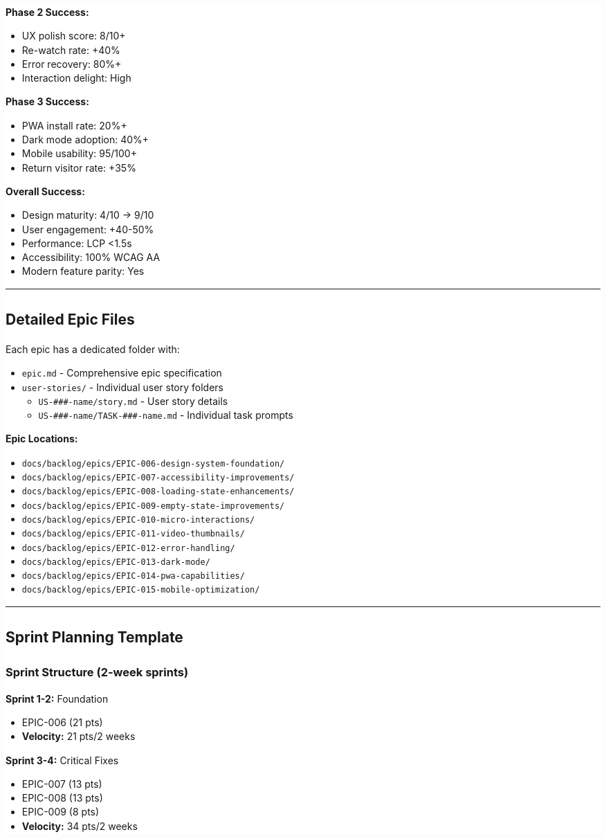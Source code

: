 **Phase 2 Success:**
- UX polish score: 8/10+
- Re-watch rate: +40%
- Error recovery: 80%+
- Interaction delight: High

**Phase 3 Success:**
- PWA install rate: 20%+
- Dark mode adoption: 40%+
- Mobile usability: 95/100+
- Return visitor rate: +35%

**Overall Success:**
- Design maturity: 4/10 → 9/10
- User engagement: +40-50%
- Performance: LCP <1.5s
- Accessibility: 100% WCAG AA
- Modern feature parity: Yes

---

## Detailed Epic Files

Each epic has a dedicated folder with:
- `epic.md` - Comprehensive epic specification
- `user-stories/` - Individual user story folders
  - `US-###-name/story.md` - User story details
  - `US-###-name/TASK-###-name.md` - Individual task prompts

**Epic Locations:**
- `docs/backlog/epics/EPIC-006-design-system-foundation/`
- `docs/backlog/epics/EPIC-007-accessibility-improvements/`
- `docs/backlog/epics/EPIC-008-loading-state-enhancements/`
- `docs/backlog/epics/EPIC-009-empty-state-improvements/`
- `docs/backlog/epics/EPIC-010-micro-interactions/`
- `docs/backlog/epics/EPIC-011-video-thumbnails/`
- `docs/backlog/epics/EPIC-012-error-handling/`
- `docs/backlog/epics/EPIC-013-dark-mode/`
- `docs/backlog/epics/EPIC-014-pwa-capabilities/`
- `docs/backlog/epics/EPIC-015-mobile-optimization/`

---

## Sprint Planning Template

### Sprint Structure (2-week sprints)

**Sprint 1-2:** Foundation
- EPIC-006 (21 pts)
- **Velocity:** 21 pts/2 weeks

**Sprint 3-4:** Critical Fixes
- EPIC-007 (13 pts)
- EPIC-008 (13 pts)
- EPIC-009 (8 pts)
- **Velocity:** 34 pts/2 weeks
